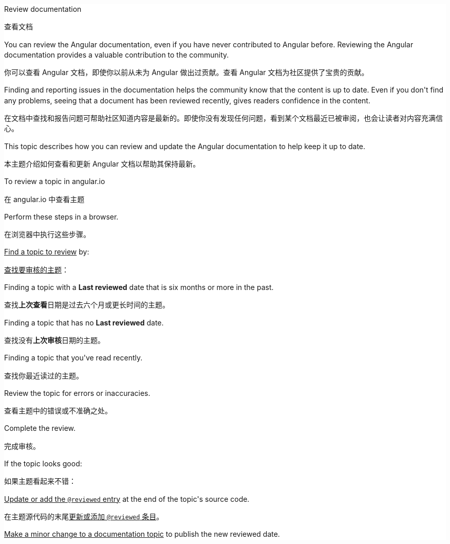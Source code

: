Review documentation

查看文档

You can review the Angular documentation, even if you have never contributed to Angular before.
Reviewing the Angular documentation provides a valuable contribution to the community.

你可以查看 Angular 文档，即使你以前从未为 Angular 做出过贡献。查看 Angular 文档为社区提供了宝贵的贡献。

Finding and reporting issues in the documentation helps the community know that the content is up to date.
Even if you don't find any problems, seeing that a document has been reviewed recently, gives readers confidence in the content.

在文档中查找和报告问题可帮助社区知道内容是最新的。即使你没有发现任何问题，看到某个文档最近已被审阅，也会让读者对内容充满信心。

This topic describes how you can review and update the Angular documentation to help keep it up to date.

本主题介绍如何查看和更新 Angular 文档以帮助其保持最新。

To review a topic in angular.io

在 angular.io 中查看主题

Perform these steps in a browser.

在浏览器中执行这些步骤。

[Find a topic to review](#find-topics-to-review) by:

[查找要审核的主题](#find-topics-to-review)：

Finding a topic with a **Last reviewed** date that is six months or more in the past.

查找**上次查看**日期是过去六个月或更长时间的主题。

Finding a topic that has no **Last reviewed** date.

查找没有**上次审核**日期的主题。

Finding a topic that you've read recently.

查找你最近读过的主题。

Review the topic for errors or inaccuracies.

查看主题中的错误或不准确之处。

Complete the review.

完成审核。

If the topic looks good:

如果主题看起来不错：

[Update or add the `@reviewed` entry](#update-the-last-reviewed-date) at the end of the topic's source code.

在主题源代码的末尾[更新或添加 `@reviewed` 条目](#update-the-last-reviewed-date)。

[Make a minor change to a documentation topic](/guide/contributors-guide-overview#to-make-a-minor-change-to-a-documentation-topic) to publish the new reviewed date.
